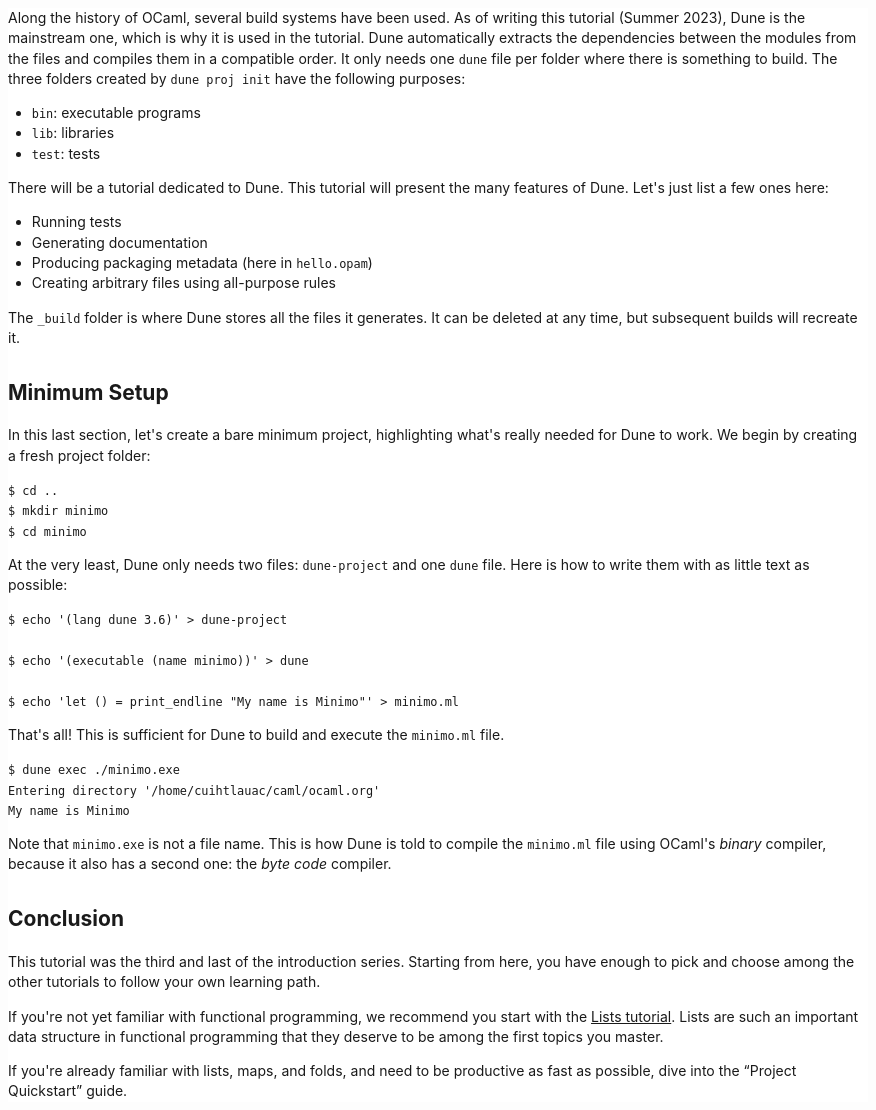 Along the history of OCaml, several build systems have been used. As of writing this tutorial (Summer 2023), Dune is the mainstream one, which is why it is used in the tutorial. Dune automatically extracts the dependencies between the modules from the files and compiles them in a compatible order. It only needs one `dune` file per folder where there is something to build. The three folders created by `dune proj init` have the following purposes:
- `bin`: executable programs
- `lib`: libraries
- `test`: tests

There will be a tutorial dedicated to Dune. This tutorial will present the many features of Dune. Let's just list a few ones here:
- Running tests
- Generating documentation
- Producing packaging metadata (here in `hello.opam`)
- Creating arbitrary files using all-purpose rules

The `_build` folder is where Dune stores all the files it generates. It can be deleted at any time, but subsequent builds will recreate it.

## Minimum Setup

In this last section, let's create a bare minimum project, highlighting what's really needed for Dune to work. We begin by creating a fresh project folder:
```shell
$ cd ..
$ mkdir minimo
$ cd minimo
```

At the very least, Dune only needs two files: `dune-project` and one `dune` file. Here is how to write them with as little text as possible:
```shell
$ echo '(lang dune 3.6)' > dune-project

$ echo '(executable (name minimo))' > dune

$ echo 'let () = print_endline "My name is Minimo"' > minimo.ml
```

That's all! This is sufficient for Dune to build and execute the `minimo.ml` file.
```shell
$ dune exec ./minimo.exe
Entering directory '/home/cuihtlauac/caml/ocaml.org'
My name is Minimo
```

Note that `minimo.exe` is not a file name. This is how Dune is told to compile the `minimo.ml` file using OCaml's _binary_ compiler, because it also has a second one: the _byte code_ compiler.

## Conclusion

This tutorial was the third and last of the introduction series. Starting from here, you have enough to pick and choose among the other tutorials to follow your own learning path.

If you're not yet familiar with functional programming, we recommend you start with the [Lists tutorial](link_lists). Lists are such an important data structure in functional programming that they deserve to be among the first topics you master.

If you're already familiar with lists, maps, and folds, and need to be productive as fast as possible, dive into the “Project Quickstart” guide.




